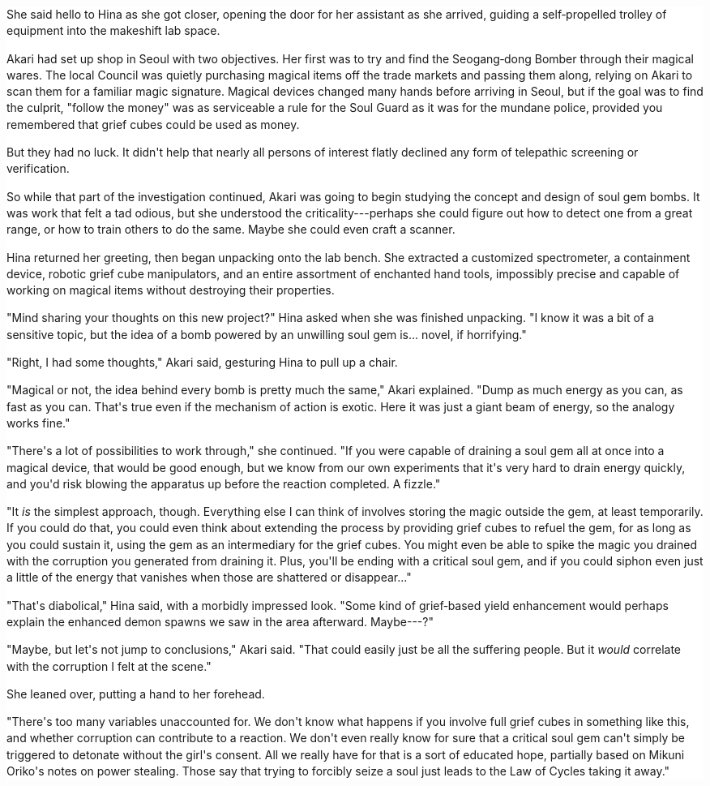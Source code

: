 She said hello to Hina as she got closer, opening the door for her assistant as she arrived, guiding a self‐propelled trolley of equipment into the makeshift lab space.

Akari had set up shop in Seoul with two objectives. Her first was to try and find the Seogang‐dong Bomber through their magical wares. The local Council was quietly purchasing magical items off the trade markets and passing them along, relying on Akari to scan them for a familiar magic signature. Magical devices changed many hands before arriving in Seoul, but if the goal was to find the culprit, \"follow the money\" was as serviceable a rule for the Soul Guard as it was for the mundane police, provided you remembered that grief cubes could be used as money.

But they had no luck. It didn\'t help that nearly all persons of interest flatly declined any form of telepathic screening or verification.

So while that part of the investigation continued, Akari was going to begin studying the concept and design of soul gem bombs. It was work that felt a tad odious, but she understood the criticality---perhaps she could figure out how to detect one from a great range, or how to train others to do the same. Maybe she could even craft a scanner.

Hina returned her greeting, then began unpacking onto the lab bench. She extracted a customized spectrometer, a containment device, robotic grief cube manipulators, and an entire assortment of enchanted hand tools, impossibly precise and capable of working on magical items without destroying their properties.

\"Mind sharing your thoughts on this new project?\" Hina asked when she was finished unpacking. \"I know it was a bit of a sensitive topic, but the idea of a bomb powered by an unwilling soul gem is... novel, if horrifying.\"

\"Right, I had some thoughts,\" Akari said, gesturing Hina to pull up a chair.

\"Magical or not, the idea behind every bomb is pretty much the same,\" Akari explained. \"Dump as much energy as you can, as fast as you can. That\'s true even if the mechanism of action is exotic. Here it was just a giant beam of energy, so the analogy works fine.\"

\"There\'s a lot of possibilities to work through,\" she continued. \"If you were capable of draining a soul gem all at once into a magical device, that would be good enough, but we know from our own experiments that it\'s very hard to drain energy quickly, and you\'d risk blowing the apparatus up before the reaction completed. A fizzle.\"

\"It *is* the simplest approach, though. Everything else I can think of involves storing the magic outside the gem, at least temporarily. If you could do that, you could even think about extending the process by providing grief cubes to refuel the gem, for as long as you could sustain it, using the gem as an intermediary for the grief cubes. You might even be able to spike the magic you drained with the corruption you generated from draining it. Plus, you\'ll be ending with a critical soul gem, and if you could siphon even just a little of the energy that vanishes when those are shattered or disappear...\"

\"That\'s diabolical,\" Hina said, with a morbidly impressed look. "Some kind of grief‐based yield enhancement would perhaps explain the enhanced demon spawns we saw in the area afterward. Maybe---?\"

\"Maybe, but let\'s not jump to conclusions,\" Akari said. \"That could easily just be all the suffering people. But it *would* correlate with the corruption I felt at the scene.\"

She leaned over, putting a hand to her forehead.

\"There\'s too many variables unaccounted for. We don\'t know what happens if you involve full grief cubes in something like this, and whether corruption can contribute to a reaction. We don\'t even really know for sure that a critical soul gem can\'t simply be triggered to detonate without the girl\'s consent. All we really have for that is a sort of educated hope, partially based on Mikuni Oriko\'s notes on power stealing. Those say that trying to forcibly seize a soul just leads to the Law of Cycles taking it away.\"
